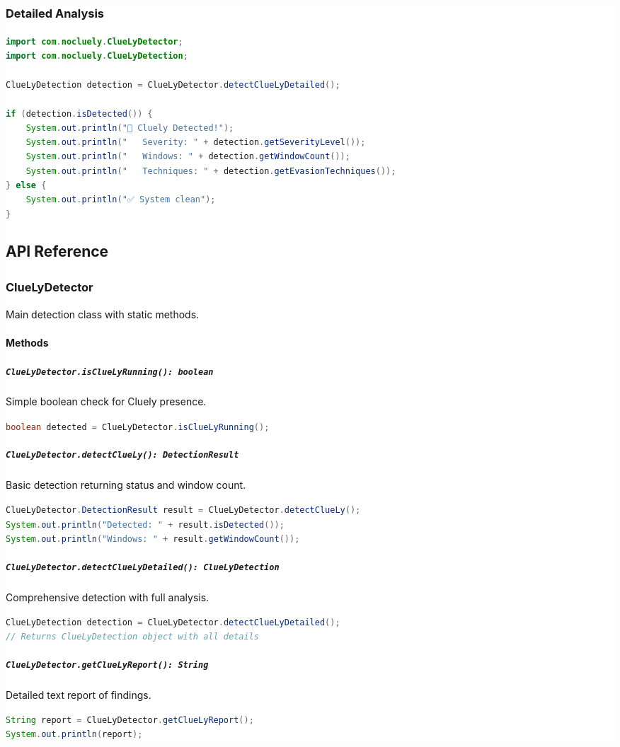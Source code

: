 ### Detailed Analysis
```java
import com.nocluely.ClueLyDetector;
import com.nocluely.ClueLyDetection;

ClueLyDetection detection = ClueLyDetector.detectClueLyDetailed();

if (detection.isDetected()) {
    System.out.println("🚨 Cluely Detected!");
    System.out.println("   Severity: " + detection.getSeverityLevel());
    System.out.println("   Windows: " + detection.getWindowCount());
    System.out.println("   Techniques: " + detection.getEvasionTechniques());
} else {
    System.out.println("✅ System clean");
}
```

## API Reference

### ClueLyDetector

Main detection class with static methods.

#### Methods

##### `ClueLyDetector.isClueLyRunning(): boolean`
Simple boolean check for Cluely presence.

```java
boolean detected = ClueLyDetector.isClueLyRunning();
```

##### `ClueLyDetector.detectClueLy(): DetectionResult`
Basic detection returning status and window count.

```java
ClueLyDetector.DetectionResult result = ClueLyDetector.detectClueLy();
System.out.println("Detected: " + result.isDetected());
System.out.println("Windows: " + result.getWindowCount());
```

##### `ClueLyDetector.detectClueLyDetailed(): ClueLyDetection`
Comprehensive detection with full analysis.

```java
ClueLyDetection detection = ClueLyDetector.detectClueLyDetailed();
// Returns ClueLyDetection object with all details
```

##### `ClueLyDetector.getClueLyReport(): String`
Detailed text report of findings.

```java
String report = ClueLyDetector.getClueLyReport();
System.out.println(report);
```
